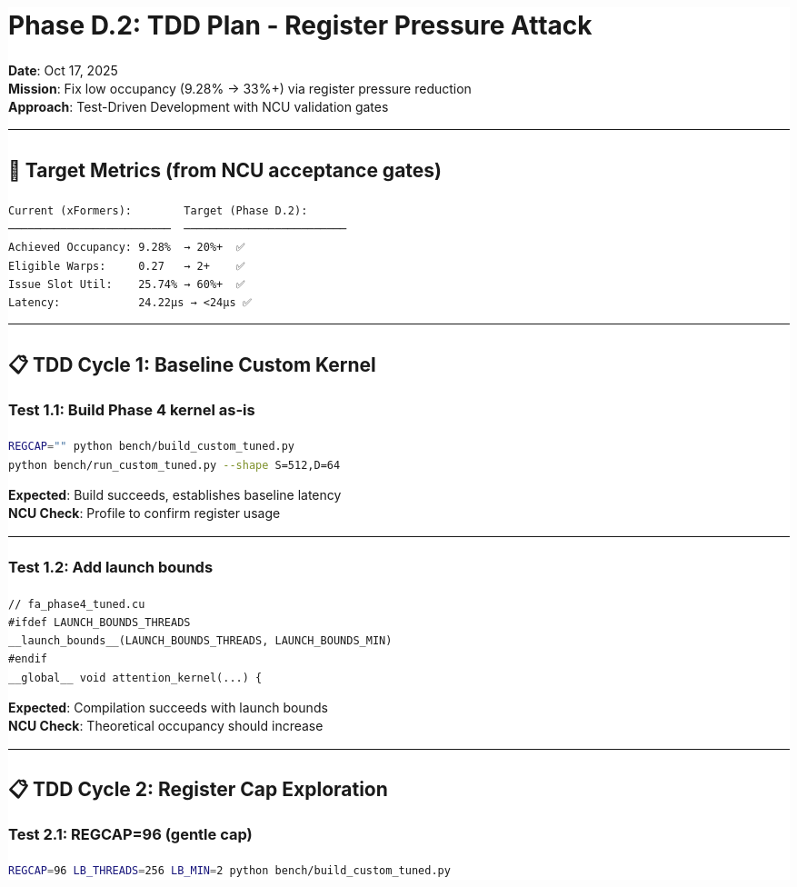 # Phase D.2: TDD Plan - Register Pressure Attack

**Date**: Oct 17, 2025  
**Mission**: Fix low occupancy (9.28% → 33%+) via register pressure reduction  
**Approach**: Test-Driven Development with NCU validation gates

---

## **🎯 Target Metrics (from NCU acceptance gates)**

```
Current (xFormers):        Target (Phase D.2):
─────────────────────────  ─────────────────────────
Achieved Occupancy: 9.28%  → 20%+  ✅
Eligible Warps:     0.27   → 2+    ✅
Issue Slot Util:    25.74% → 60%+  ✅
Latency:            24.22μs → <24μs ✅
```

---

## **📋 TDD Cycle 1: Baseline Custom Kernel**

### **Test 1.1: Build Phase 4 kernel as-is**
```bash
REGCAP="" python bench/build_custom_tuned.py
python bench/run_custom_tuned.py --shape S=512,D=64
```

**Expected**: Build succeeds, establishes baseline latency  
**NCU Check**: Profile to confirm register usage

---

### **Test 1.2: Add launch bounds**
```cuda
// fa_phase4_tuned.cu
#ifdef LAUNCH_BOUNDS_THREADS
__launch_bounds__(LAUNCH_BOUNDS_THREADS, LAUNCH_BOUNDS_MIN)
#endif
__global__ void attention_kernel(...) {
```

**Expected**: Compilation succeeds with launch bounds  
**NCU Check**: Theoretical occupancy should increase

---

## **📋 TDD Cycle 2: Register Cap Exploration**

### **Test 2.1: REGCAP=96 (gentle cap)**
```bash
REGCAP=96 LB_THREADS=256 LB_MIN=2 python bench/build_custom_tuned.py
```
